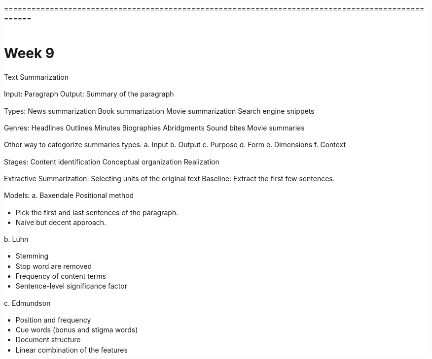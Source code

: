 ==================================================================================================

Week 9
======
Text Summarization

Input: Paragraph
Output: Summary of the paragraph

Types:
News summarization
Book summarization
Movie summarization
Search engine snippets

Genres:
Headlines
Outlines
Minutes
Biographies
Abridgments
Sound bites
Movie summaries

Other way to categorize summaries types:
a. Input
b. Output
c. Purpose
d. Form
e. Dimensions
f. Context

Stages:
Content identification
Conceptual organization
Realization

Extractive Summarization:
Selecting units of the original text
Baseline: Extract the first few sentences.

Models:
a. Baxendale
Positional method
- Pick the first and last sentences of the paragraph.
- Naive but decent approach.

b. Luhn
- Stemming
- Stop word are removed
- Frequency of content terms
- Sentence-level significance factor

c. Edmundson
- Position and frequency
- Cue words (bonus and stigma words)
- Document structure
- Linear combination of the features

